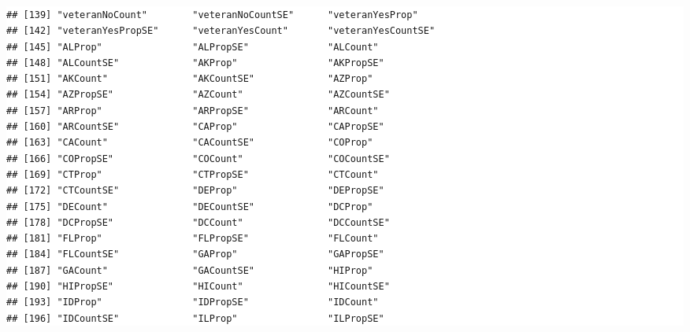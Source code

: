     ## [139] "veteranNoCount"        "veteranNoCountSE"      "veteranYesProp"       
    ## [142] "veteranYesPropSE"      "veteranYesCount"       "veteranYesCountSE"    
    ## [145] "ALProp"                "ALPropSE"              "ALCount"              
    ## [148] "ALCountSE"             "AKProp"                "AKPropSE"             
    ## [151] "AKCount"               "AKCountSE"             "AZProp"               
    ## [154] "AZPropSE"              "AZCount"               "AZCountSE"            
    ## [157] "ARProp"                "ARPropSE"              "ARCount"              
    ## [160] "ARCountSE"             "CAProp"                "CAPropSE"             
    ## [163] "CACount"               "CACountSE"             "COProp"               
    ## [166] "COPropSE"              "COCount"               "COCountSE"            
    ## [169] "CTProp"                "CTPropSE"              "CTCount"              
    ## [172] "CTCountSE"             "DEProp"                "DEPropSE"             
    ## [175] "DECount"               "DECountSE"             "DCProp"               
    ## [178] "DCPropSE"              "DCCount"               "DCCountSE"            
    ## [181] "FLProp"                "FLPropSE"              "FLCount"              
    ## [184] "FLCountSE"             "GAProp"                "GAPropSE"             
    ## [187] "GACount"               "GACountSE"             "HIProp"               
    ## [190] "HIPropSE"              "HICount"               "HICountSE"            
    ## [193] "IDProp"                "IDPropSE"              "IDCount"              
    ## [196] "IDCountSE"             "ILProp"                "ILPropSE"             